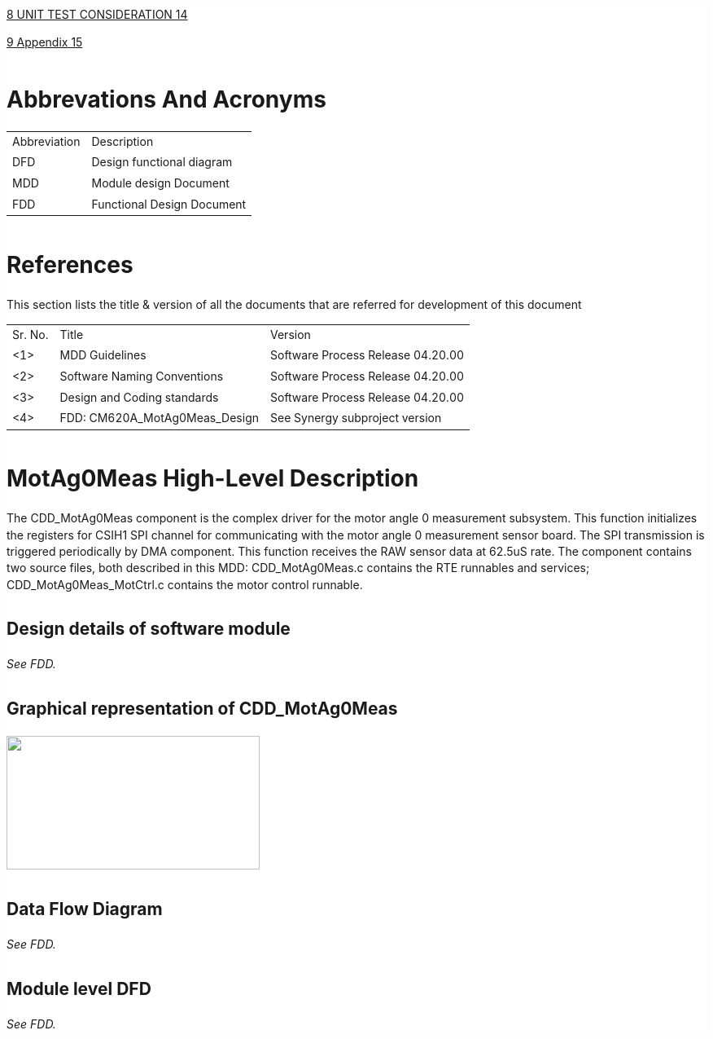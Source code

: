 [8 UNIT TEST CONSIDERATION 14](#unit-test-consideration)

[9 Appendix 15](#appendix)

# Abbrevations And Acronyms

|              |                            |
|--------------|----------------------------|
| Abbreviation | Description                |
| DFD          | Design functional diagram  |
| MDD          | Module design Document     |
| FDD          | Functional Design Document |

# References

This section lists the title & version of all the documents that are
referred for development of this document

|         |                               |                                   |
|----------|----------------------------------------------|-----------------|
| Sr. No. | Title                         | Version                           |
| \<1\>   | MDD Guidelines                | Software Process Release 04.20.00 |
| \<2\>   | Software Naming Conventions   | Software Process Release 04.20.00 |
| \<3\>   | Design and Coding standards   | Software Process Release 04.20.00 |
| \<4\>   | FDD: CM620A_MotAg0Meas_Design | See Synergy subproject version    |

# MotAg0Meas High-Level Description

The CDD_MotAg0Meas component is the complex driver for the motor angle 0
measurement subsystem. This function initializes the registers for CSIH1
SPI channel for communicating with the motor angle 0 measurement sensor
board. The SPI transmission is triggered periodically by DMA component.
This function receives the RAW sensor data at 62.5uS rate. The component
contains two source files, both described in this MDD: CDD_MotAg0Meas.c
contains the RTE runnables and services; CDD_MotAg0Meas_MotCtrl.c
contains the motor control runnable.

## Design details of software module

*See FDD.*

## Graphical representation of CDD_MotAg0Meas

<img
src="ElectricPowerSteering_Renesas_GM_T1XX_website/docs/CM620A_MotAg0Meas_Impl/doc/mediax/media/image1.png"
style="width:3.23611in;height:1.70903in" />

## Data Flow Diagram

*See FDD.*

## Module level DFD

*See FDD.*